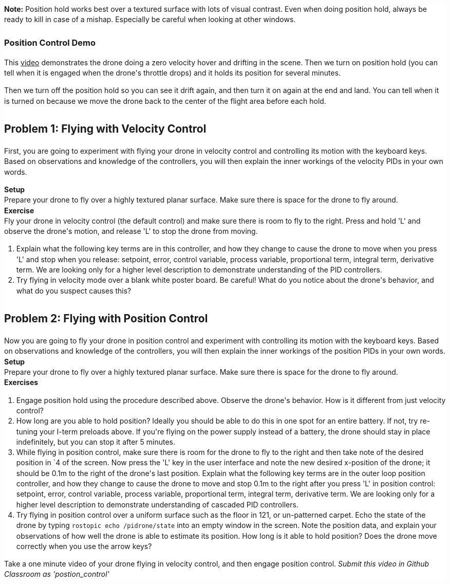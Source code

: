 **Note:** Position hold works best over a textured surface with lots of visual contrast. Even when doing position hold, always be ready to kill in case of a mishap. Especially be careful when looking at other windows.

### Position Control Demo
This [video](https://www.youtube.com/embed/WTohnsKs7dU) demonstrates the drone doing a zero velocity hover and drifting in the scene. Then we turn on position hold (you can tell when it is engaged when the drone's throttle drops) and it holds its position for several minutes.

Then we turn off the position hold so you can see it drift again, and then turn it on again at the end and land. You can tell when it is turned on because we move the drone back to the center of the flight area before each hold.

## Problem 1: Flying with Velocity Control
First, you are going to experiment with flying your drone in velocity control and controlling its motion with the keyboard keys. Based on observations and knowledge of the controllers, you will then explain the inner workings of the velocity PIDs in your own words.  

**Setup**  
Prepare your drone to fly over a highly textured planar surface. Make sure there is space for the drone to fly around.  
**Exercise**  
Fly your drone in velocity control (the default control) and make sure there is room to fly to the right. Press and hold 'L' and observe the drone's motion, and release 'L' to stop the drone from moving.  

1. Explain what the following key terms are in this controller, and how they change to cause the drone to move when you press 'L' and stop when you release: setpoint, error, control variable, process variable, proportional term, integral term, derivative term. We are looking only for a higher level description to demonstrate understanding of the PID controllers.  
2. Try flying in velocity mode over a blank white poster board. Be careful! What do you notice about the drone's behavior, and what do you suspect causes this?  


## Problem 2: Flying with Position Control
Now you are going to fly your drone in position control and experiment with controlling its motion with the keyboard keys. Based on observations and knowledge of the controllers, you will then explain the inner workings of the position PIDs in your own words.  
**Setup**  
Prepare your drone to fly over a highly textured planar surface. Make sure there is space for the drone to fly around.  
**Exercises**  
1. Engage position hold using the procedure described above. Observe the drone's behavior. How is it different from just velocity control?  
2. How long are you able to hold position? Ideally you should be able to do this in one spot for an entire battery. If not, try re-tuning your I-term preloads above. If you're flying on the power supply instead of a battery, the drone should stay in place indefinitely, but you can stop it after 5 minutes.  
3. While flying in position control, make sure there is room for the drone to fly to the right and then take note of the desired position in \`4 of the screen. Now press the 'L' key in the user interface and note the new desired x-position of the drone; it should be 0.1m to the right of the drone's last position. Explain what the following key terms are in the outer loop position controller, and how they change to cause the drone to move and stop 0.1m to the right after you press 'L' in position control: setpoint, error, control variable, process variable, proportional term, integral term, derivative term. We are looking only for a higher level description to demonstrate understanding of cascaded PID controllers.  
4. Try flying in position control over a uniform surface such as the floor in 121, or un-patterned carpet. Echo the state of the drone by typing `rostopic echo /pidrone/state` into an empty window in the screen. Note the position data, and explain your observations of how well the drone is able to estimate its position. How long is it able to hold position? Does the drone move correctly when you use the arrow keys?

Take a one minute video of your drone flying in velocity control, and then engage position control. *Submit this video in Github Classroom as 'postion_control'*
